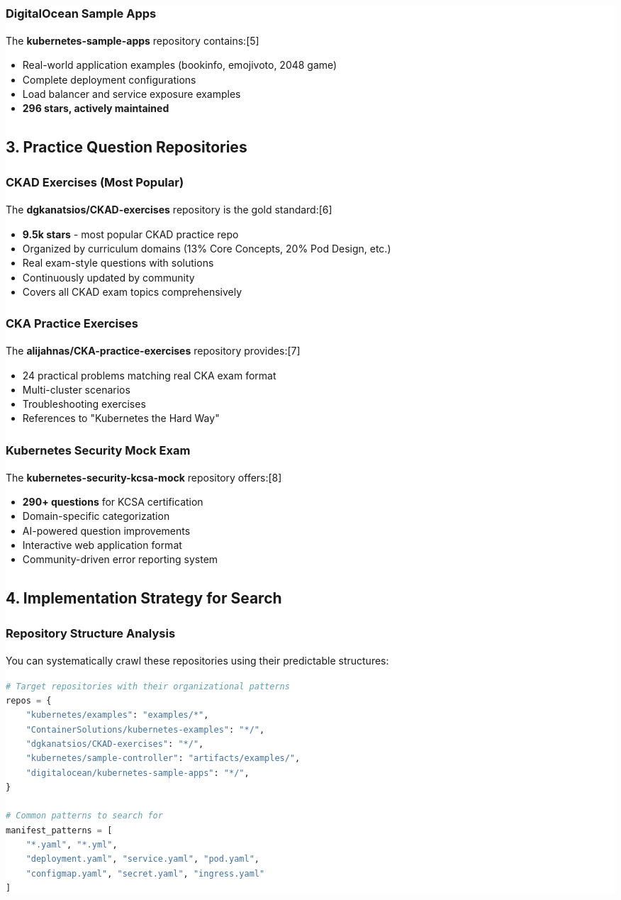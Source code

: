 ### DigitalOcean Sample Apps
The **kubernetes-sample-apps** repository contains:[5]
- Real-world application examples (bookinfo, emojivoto, 2048 game)
- Complete deployment configurations
- Load balancer and service exposure examples
- **296 stars, actively maintained**

## 3. Practice Question Repositories

### CKAD Exercises (Most Popular)
The **dgkanatsios/CKAD-exercises** repository is the gold standard:[6]
- **9.5k stars** - most popular CKAD practice repo
- Organized by curriculum domains (13% Core Concepts, 20% Pod Design, etc.)
- Real exam-style questions with solutions
- Continuously updated by community
- Covers all CKAD exam topics comprehensively

### CKA Practice Exercises
The **alijahnas/CKA-practice-exercises** repository provides:[7]
- 24 practical problems matching real CKA exam format
- Multi-cluster scenarios
- Troubleshooting exercises
- References to "Kubernetes the Hard Way"

### Kubernetes Security Mock Exam
The **kubernetes-security-kcsa-mock** repository offers:[8]
- **290+ questions** for KCSA certification
- Domain-specific categorization
- AI-powered question improvements
- Interactive web application format
- Community-driven error reporting system

## 4. Implementation Strategy for Search

### Repository Structure Analysis
You can systematically crawl these repositories using their predictable structures:

```python
# Target repositories with their organizational patterns
repos = {
    "kubernetes/examples": "examples/*",
    "ContainerSolutions/kubernetes-examples": "*/",
    "dgkanatsios/CKAD-exercises": "*/",
    "kubernetes/sample-controller": "artifacts/examples/",
    "digitalocean/kubernetes-sample-apps": "*/",
}

# Common patterns to search for
manifest_patterns = [
    "*.yaml", "*.yml",
    "deployment.yaml", "service.yaml", "pod.yaml",
    "configmap.yaml", "secret.yaml", "ingress.yaml"
]
```
